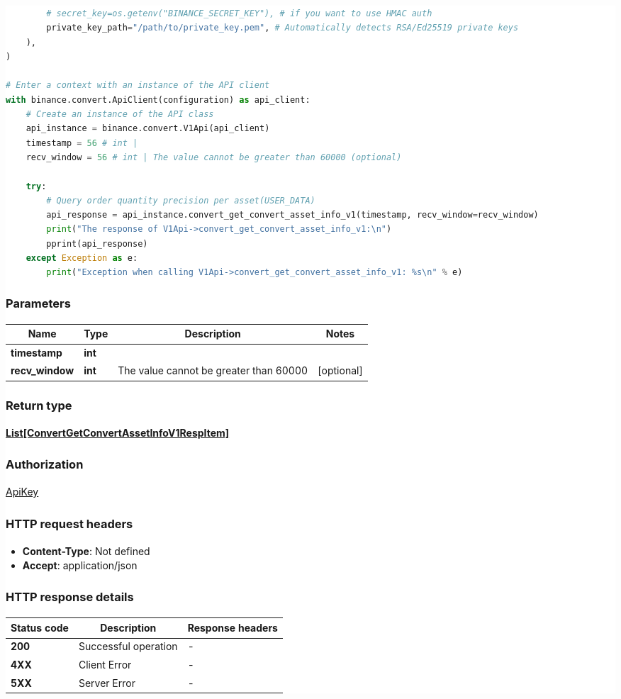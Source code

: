 ```python
        # secret_key=os.getenv("BINANCE_SECRET_KEY"), # if you want to use HMAC auth
        private_key_path="/path/to/private_key.pem", # Automatically detects RSA/Ed25519 private keys
    ),
)

# Enter a context with an instance of the API client
with binance.convert.ApiClient(configuration) as api_client:
    # Create an instance of the API class
    api_instance = binance.convert.V1Api(api_client)
    timestamp = 56 # int | 
    recv_window = 56 # int | The value cannot be greater than 60000 (optional)

    try:
        # Query order quantity precision per asset(USER_DATA)
        api_response = api_instance.convert_get_convert_asset_info_v1(timestamp, recv_window=recv_window)
        print("The response of V1Api->convert_get_convert_asset_info_v1:\n")
        pprint(api_response)
    except Exception as e:
        print("Exception when calling V1Api->convert_get_convert_asset_info_v1: %s\n" % e)
```



### Parameters


Name | Type | Description  | Notes
------------- | ------------- | ------------- | -------------
 **timestamp** | **int**|  | 
 **recv_window** | **int**| The value cannot be greater than 60000 | [optional] 

### Return type

[**List[ConvertGetConvertAssetInfoV1RespItem]**](ConvertGetConvertAssetInfoV1RespItem.md)

### Authorization

[ApiKey](../README.md#ApiKey)

### HTTP request headers

 - **Content-Type**: Not defined
 - **Accept**: application/json

### HTTP response details

| Status code | Description | Response headers |
|-------------|-------------|------------------|
**200** | Successful operation |  -  |
**4XX** | Client Error |  -  |
**5XX** | Server Error |  -  |
